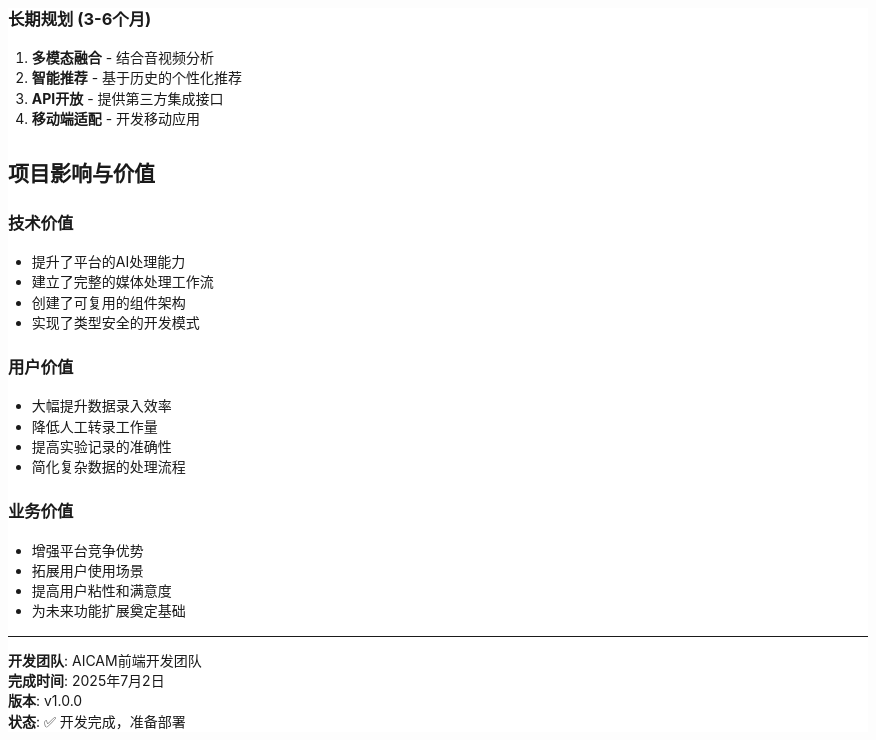 ### 长期规划 (3-6个月)
1. **多模态融合** - 结合音视频分析
2. **智能推荐** - 基于历史的个性化推荐
3. **API开放** - 提供第三方集成接口
4. **移动端适配** - 开发移动应用

## 项目影响与价值

### 技术价值
- 提升了平台的AI处理能力
- 建立了完整的媒体处理工作流
- 创建了可复用的组件架构
- 实现了类型安全的开发模式

### 用户价值
- 大幅提升数据录入效率
- 降低人工转录工作量
- 提高实验记录的准确性
- 简化复杂数据的处理流程

### 业务价值
- 增强平台竞争优势
- 拓展用户使用场景
- 提高用户粘性和满意度
- 为未来功能扩展奠定基础

---

**开发团队**: AICAM前端开发团队  
**完成时间**: 2025年7月2日  
**版本**: v1.0.0  
**状态**: ✅ 开发完成，准备部署
